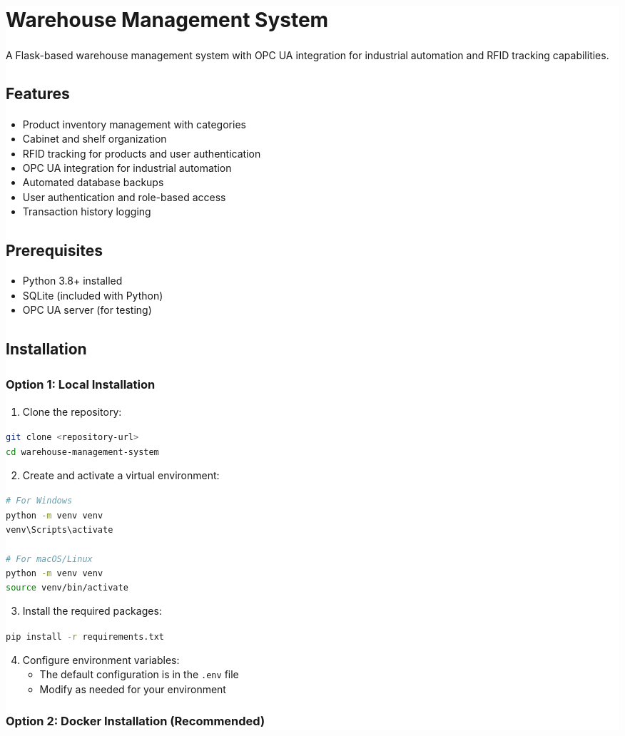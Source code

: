 # Warehouse Management System

A Flask-based warehouse management system with OPC UA integration for industrial automation and RFID tracking capabilities.

## Features

- Product inventory management with categories
- Cabinet and shelf organization
- RFID tracking for products and user authentication
- OPC UA integration for industrial automation
- Automated database backups
- User authentication and role-based access
- Transaction history logging

## Prerequisites

- Python 3.8+ installed
- SQLite (included with Python)
- OPC UA server (for testing)

## Installation

### Option 1: Local Installation

1. Clone the repository:
```bash
git clone <repository-url>
cd warehouse-management-system
```

2. Create and activate a virtual environment:
```bash
# For Windows
python -m venv venv
venv\Scripts\activate

# For macOS/Linux
python -m venv venv
source venv/bin/activate
```

3. Install the required packages:
```bash
pip install -r requirements.txt
```

4. Configure environment variables:
   - The default configuration is in the `.env` file
   - Modify as needed for your environment

### Option 2: Docker Installation (Recommended)
